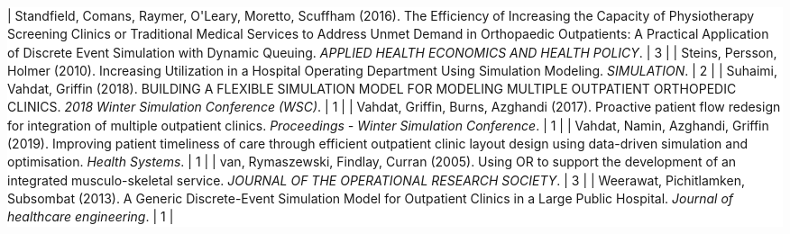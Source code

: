 | Standfield,  Comans,  Raymer,  O'Leary,  Moretto,  Scuffham (2016). The Efficiency of Increasing the Capacity of Physiotherapy Screening Clinics or Traditional Medical Services to Address Unmet Demand in Orthopaedic Outpatients: A Practical Application of Discrete Event Simulation with Dynamic Queuing. *APPLIED HEALTH ECONOMICS AND HEALTH POLICY*. |       3 |
| Steins,  Persson,  Holmer (2010). Increasing Utilization in a Hospital Operating Department Using Simulation Modeling. *SIMULATION*.                                                                                                                                                                                                                          |       2 |
| Suhaimi,  Vahdat,  Griffin (2018). BUILDING A FLEXIBLE SIMULATION MODEL FOR MODELING MULTIPLE OUTPATIENT ORTHOPEDIC CLINICS. *2018 Winter Simulation Conference (WSC)*.                                                                                                                                                                                       |       1 |
| Vahdat,  Griffin,  Burns,  Azghandi (2017). Proactive patient flow redesign for integration of multiple outpatient clinics. *Proceedings - Winter Simulation Conference*.                                                                                                                                                                                     |       1 |
| Vahdat,  Namin,  Azghandi,  Griffin (2019). Improving patient timeliness of care through efficient outpatient clinic layout design using data-driven simulation and optimisation. *Health Systems*.                                                                                                                                                           |       1 |
| van,  Rymaszewski,  Findlay,  Curran (2005). Using OR to support the development of an integrated musculo-skeletal service. *JOURNAL OF THE OPERATIONAL RESEARCH SOCIETY*.                                                                                                                                                                                    |       3 |
| Weerawat,  Pichitlamken,  Subsombat (2013). A Generic Discrete-Event Simulation Model for Outpatient Clinics in a Large Public Hospital. *Journal of healthcare engineering*.                                                                                                                                                                                 |       1 |